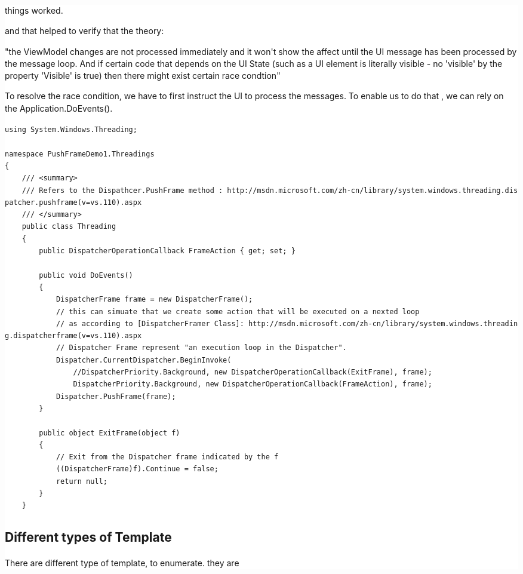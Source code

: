 things worked.

and that helped to verify that the theory:

"the ViewModel changes are not processed immediately and it won't show the affect until the UI message has been processed by the message loop. And if certain code that depends on the UI State (such as a UI element is literally visible - no 'visible' by the property 'Visible' is true) then there might exist certain race condtion"


To resolve the race condition, we have to first instruct the UI to process the messages.  To enable us to do that , we can rely on the Application.DoEvents().


```
using System.Windows.Threading;

namespace PushFrameDemo1.Threadings
{
    /// <summary>
    /// Refers to the Dispathcer.PushFrame method : http://msdn.microsoft.com/zh-cn/library/system.windows.threading.dispatcher.pushframe(v=vs.110).aspx
    /// </summary>
    public class Threading
    {
        public DispatcherOperationCallback FrameAction { get; set; }

        public void DoEvents()
        {
            DispatcherFrame frame = new DispatcherFrame();
            // this can simuate that we create some action that will be executed on a nexted loop
            // as according to [DispatcherFramer Class]: http://msdn.microsoft.com/zh-cn/library/system.windows.threading.dispatcherframe(v=vs.110).aspx
            // Dispatcher Frame represent "an execution loop in the Dispatcher".
            Dispatcher.CurrentDispatcher.BeginInvoke(
                //DispatcherPriority.Background, new DispatcherOperationCallback(ExitFrame), frame);
                DispatcherPriority.Background, new DispatcherOperationCallback(FrameAction), frame);
            Dispatcher.PushFrame(frame);
        }

        public object ExitFrame(object f)
        {
            // Exit from the Dispatcher frame indicated by the f
            ((DispatcherFrame)f).Continue = false;
            return null;
        }
    }
```



## Different types of Template
There are different type of template, to enumerate. they are 


[Dependency_Property]: http://perezgb.com/2009/09/24/dependency-properties
[KeyboardNavigation Class (System.Windows.Input)]: http://msdn.microsoft.com/en-us/library/system.windows.input.keyboardnavigation(v=vs.110).aspx
[KeyboardNavigation.TabNavigationProperty Field (System.Windows.Input)]: http://msdn.microsoft.com/en-us/library/system.windows.input.keyboardnavigation.tabnavigationproperty(v=vs.110).aspx
[FrameworkElement.MoveFocus Method (System.Windows)]: http://msdn.microsoft.com/en-us/library/system.windows.frameworkelement.movefocus(v=vs.110).aspx
[FocusNavigationDirection Enumeration (System.Windows.Input)]: http://msdn.microsoft.com/en-us/library/system.windows.input.focusnavigationdirection(v=vs.110).aspx